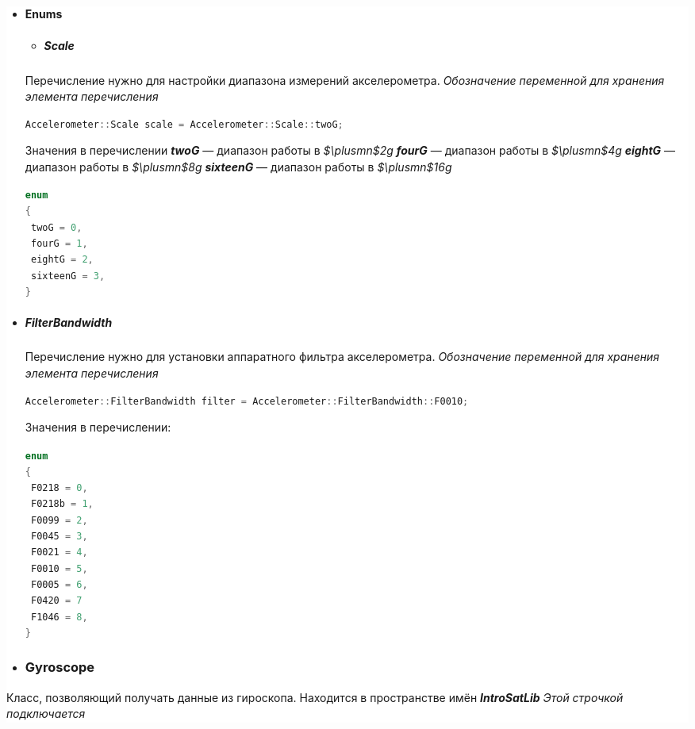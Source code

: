 - #### <a id="enums-1">Enums</a>
  - ##### <a id="scale-1">Scale</a>

   Перечисление нужно для настройки диапазона измерений акселерометра. 
   *Обозначение переменной для хранения элемента перечисления*

   ```cpp
   Accelerometer::Scale scale = Accelerometer::Scale::twoG;
   ```

   Значения в перечислении
   ***twoG*** — диапазон работы в *$\plusmn$2g*
   ***fourG*** — диапазон работы в *$\plusmn$4g*
   ***eightG*** — диапазон работы в *$\plusmn$8g*
   ***sixteenG*** — диапазон работы в *$\plusmn$16g*

   ```cpp
   enum
   {
    twoG = 0, 
    fourG = 1,
    eightG = 2,
    sixteenG = 3,
   }
   ```

- ##### <a id="filterbandwidth-1">FilterBandwidth</a>

   Перечисление нужно для установки аппаратного фильтра акселерометра.
   *Обозначение переменной для хранения элемента перечисления*

   ```cpp
   Accelerometer::FilterBandwidth filter = Accelerometer::FilterBandwidth::F0010;
   ```

   Значения в перечислении:

   ```cpp
   enum
   {
    F0218 = 0,
    F0218b = 1,
    F0099 = 2,
    F0045 = 3,
    F0021 = 4,
    F0010 = 5,
    F0005 = 6,
    F0420 = 7
    F1046 = 8,
   }
   ```

- ### Gyroscope

 Класс, позволяющий получать данные из гироскопа.
 Находится в пространстве имён ***IntroSatLib***
 *Этой строчкой подключается*

